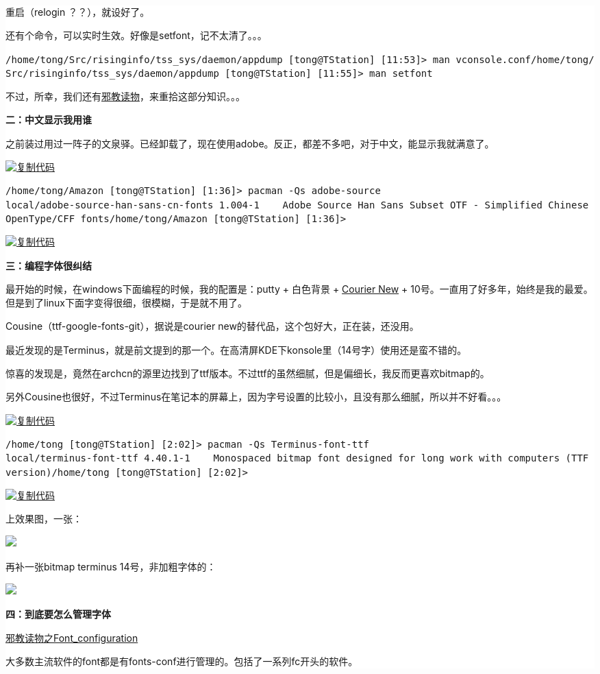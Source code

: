重启（relogin ？？），就设好了。

还有个命令，可以实时生效。好像是setfont，记不太清了。。。

<pre>
/home/tong/Src/risinginfo/tss_sys/daemon/appdump [tong@TStation] [11:53]> man vconsole.conf/home/tong/Src/risinginfo/tss_sys/daemon/appdump [tong@TStation] [11:55]> man setfont
</pre>

不过，所幸，我们还有[邪教读物](https://wiki.archlinux.org/index.php/Fonts#Console_fonts)，来重拾这部分知识。。。

**二：中文显示我用谁**

之前装过用过一阵子的文泉驿。已经卸载了，现在使用adobe。反正，都差不多吧，对于中文，能显示我就满意了。

[![复制代码](http://common.cnblogs.com/images/copycode.gif)](javascript:void(0); "复制代码")

<pre>
/home/tong/Amazon [tong@TStation] [1:36]> pacman -Qs adobe-source
local/adobe-source-han-sans-cn-fonts 1.004-1    Adobe Source Han Sans Subset OTF - Simplified Chinese OpenType/CFF fonts/home/tong/Amazon [tong@TStation] [1:36]> 
</pre>

[![复制代码](http://common.cnblogs.com/images/copycode.gif)](javascript:void(0); "复制代码")

**三：编程字体很纠结**

最开始的时候，在windows下面编程的时候，我的配置是：putty + 白色背景 + [Courier New](https://en.wikipedia.org/wiki/Courier_(typeface)#Courier_New) + 10号。一直用了好多年，始终是我的最爱。但是到了linux下面字变得很细，很模糊，于是就不用了。

Cousine（ttf-google-fonts-git），据说是courier new的替代品，这个包好大，正在装，还没用。

最近发现的是Terminus，就是前文提到的那一个。在高清屏KDE下konsole里（14号字）使用还是蛮不错的。

惊喜的发现是，竟然在archcn的源里边找到了ttf版本。不过ttf的虽然细腻，但是偏细长，我反而更喜欢bitmap的。

另外Cousine也很好，不过Terminus在笔记本的屏幕上，因为字号设置的比较小，且没有那么细腻，所以并不好看。。。

[![复制代码](http://common.cnblogs.com/images/copycode.gif)](javascript:void(0); "复制代码")

<pre>
/home/tong [tong@TStation] [2:02]> pacman -Qs Terminus-font-ttf
local/terminus-font-ttf 4.40.1-1    Monospaced bitmap font designed for long work with computers (TTF version)/home/tong [tong@TStation] [2:02]> 
</pre>

[![复制代码](http://common.cnblogs.com/images/copycode.gif)](javascript:void(0); "复制代码")

上效果图，一张：

![](https://images2015.cnblogs.com/blog/1028540/201611/1028540-20161127020704721-1429990542.jpg)

再补一张bitmap terminus 14号，非加粗字体的：

![](https://images2015.cnblogs.com/blog/1028540/201611/1028540-20161127030119925-1242673667.png)

**四：到底要怎么管理字体**

[邪教读物之Font_configuration](https://wiki.archlinux.org/index.php/Font_configuration)

大多数主流软件的font都是有fonts-conf进行管理的。包括了一系列fc开头的软件。
